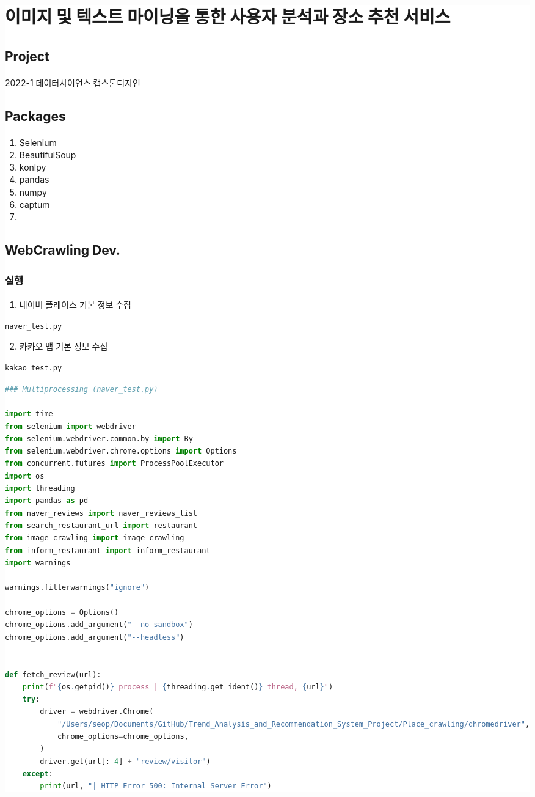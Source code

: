 # 이미지 및 텍스트 마이닝을 통한 사용자 분석과 장소 추천 서비스 
## Project
2022-1 데이터사이언스 캡스톤디자인

## Packages
1. Selenium
2. BeautifulSoup
3. konlpy
4. pandas
5. numpy
6. captum
7. 

## WebCrawling Dev.

### 실행
1. 네이버 플레이스 기본 정보 수집 
```
naver_test.py
```

2. 카카오 맵 기본 정보 수집
```
kakao_test.py
```

```Python
### Multiprocessing (naver_test.py)

import time
from selenium import webdriver
from selenium.webdriver.common.by import By
from selenium.webdriver.chrome.options import Options
from concurrent.futures import ProcessPoolExecutor
import os
import threading
import pandas as pd
from naver_reviews import naver_reviews_list
from search_restaurant_url import restaurant
from image_crawling import image_crawling
from inform_restaurant import inform_restaurant
import warnings

warnings.filterwarnings("ignore")

chrome_options = Options()
chrome_options.add_argument("--no-sandbox")
chrome_options.add_argument("--headless")


def fetch_review(url):
    print(f"{os.getpid()} process | {threading.get_ident()} thread, {url}")
    try:
        driver = webdriver.Chrome(
            "/Users/seop/Documents/GitHub/Trend_Analysis_and_Recommendation_System_Project/Place_crawling/chromedriver",
            chrome_options=chrome_options,
        )
        driver.get(url[:-4] + "review/visitor")
    except:
        print(url, "| HTTP Error 500: Internal Server Error")
```